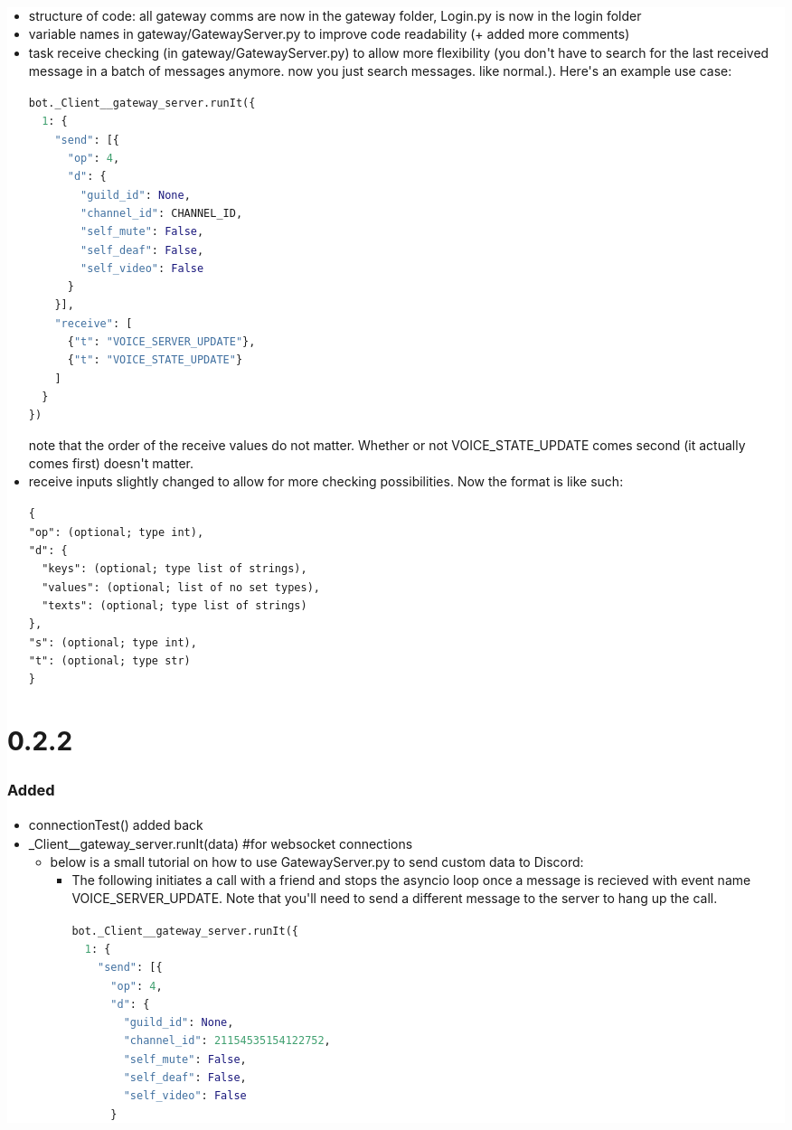 - structure of code: all gateway comms are now in the gateway folder, Login.py is now in the login folder
- variable names in gateway/GatewayServer.py to improve code readability (+ added more comments)
- task receive checking (in gateway/GatewayServer.py) to allow more flexibility (you don't have to search for the last received message in a batch of messages anymore. now you just search messages. like normal.). Here's an example use case:
  ```python
  bot._Client__gateway_server.runIt({
    1: {
      "send": [{
        "op": 4,
        "d": {
          "guild_id": None,
          "channel_id": CHANNEL_ID,
          "self_mute": False,
          "self_deaf": False,
          "self_video": False
        }
      }],
      "receive": [
        {"t": "VOICE_SERVER_UPDATE"}, 
        {"t": "VOICE_STATE_UPDATE"}
      ]
    }
  })
  ```
  note that the order of the receive values do not matter. Whether or not VOICE_STATE_UPDATE comes second (it actually comes first) doesn't matter.
- receive inputs slightly changed to allow for more checking possibilities. Now the format is like such:
  ```
  {
  "op": (optional; type int),
  "d": {
    "keys": (optional; type list of strings),
    "values": (optional; list of no set types),
    "texts": (optional; type list of strings)
  },
  "s": (optional; type int),
  "t": (optional; type str)
  }
  ```
# 0.2.2
### Added
- connectionTest() added back
- _Client__gateway_server.runIt(data) #for websocket connections
  - below is a small tutorial on how to use GatewayServer.py to send custom data to Discord:
    - The following initiates a call with a friend and stops the asyncio loop once a message is recieved with event name VOICE_SERVER_UPDATE. Note that you'll need to send a different message to the server to hang up the call.
        ```python
        bot._Client__gateway_server.runIt({
          1: {
            "send": [{
              "op": 4,
              "d": {
                "guild_id": None,
                "channel_id": 21154535154122752,
                "self_mute": False,
                "self_deaf": False,
                "self_video": False
              }
